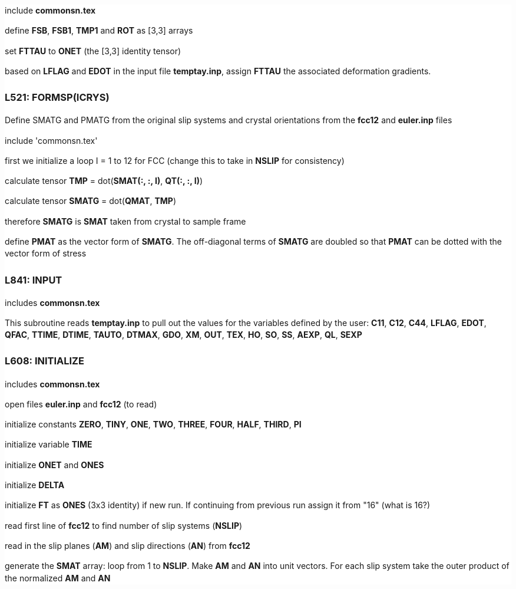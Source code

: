 include  **commonsn.tex**

define **FSB**, **FSB1**, **TMP1** and **ROT** as [3,3] arrays

set **FTTAU** to **ONET** (the [3,3] identity tensor)

based on **LFLAG** and **EDOT** in the input file **temptay.inp**, assign **FTTAU** the associated deformation gradients.

### L521: FORMSP(ICRYS)

Define SMATG and PMATG from the original slip systems and crystal orientations from the **fcc12** and **euler.inp** files

include 'commonsn.tex'

first we initialize a loop I = 1 to 12 for FCC (change this to take in **NSLIP** for consistency)

calculate tensor **TMP** = dot(**SMAT(:, :, I)**, **QT(:, :, I)**)

calculate tensor **SMATG** = dot(**QMAT**, **TMP**)

therefore **SMATG** is **SMAT** taken from crystal to sample frame

define **PMAT** as the vector form of **SMATG**. The off-diagonal terms of **SMATG** are doubled so that **PMAT** can be dotted with the vector form of stress


### L841: INPUT

includes **commonsn.tex**

This subroutine reads **temptay.inp** to pull out the values for the variables defined by the user: **C11**, **C12**, **C44**, **LFLAG**, **EDOT**, **QFAC**, **TTIME**, **DTIME**, **TAUTO**, **DTMAX**, **GDO**, **XM**, **OUT**, **TEX**, **HO**, **SO**, **SS**, **AEXP**, **QL**, **SEXP**

### L608: INITIALIZE

includes **commonsn.tex**

open files **euler.inp** and **fcc12** (to read)

initialize constants **ZERO**, **TINY**, **ONE**, **TWO**, **THREE**, **FOUR**, **HALF**, **THIRD**, **PI**

initialize variable **TIME**

initialize  **ONET** and **ONES**

initialize **DELTA**

initialize **FT** as **ONES** (3x3 identity) if new run. If continuing from previous run assign it from "16" (what is 16?)

read first line of **fcc12** to find number of slip systems (**NSLIP**)

read in the slip planes (**AM**) and slip directions (**AN**) from **fcc12**

generate the **SMAT** array: loop from 1 to **NSLIP**. Make **AM** and **AN** into unit vectors. For each slip system take the outer product of the normalized **AM** and **AN**  
